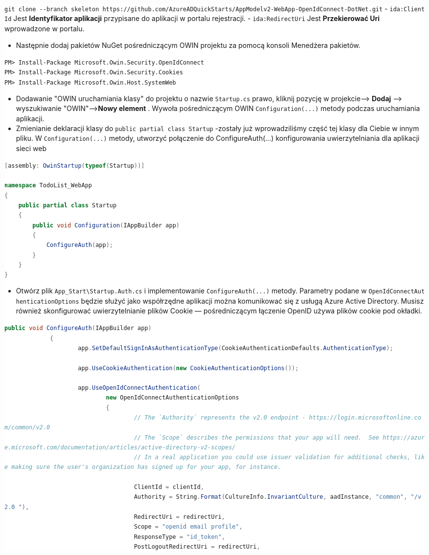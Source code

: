 ```git clone --branch skeleton https://github.com/AzureADQuickStarts/AppModelv2-WebApp-OpenIdConnect-DotNet.git```
    -   `ida:ClientId` Jest **Identyfikator aplikacji** przypisane do aplikacji w portalu rejestracji.
    -   `ida:RedirectUri` Jest **Przekierować Uri** wprowadzone w portalu.

-   Następnie dodaj pakietów NuGet pośredniczącym OWIN projektu za pomocą konsoli Menedżera pakietów.

```
PM> Install-Package Microsoft.Owin.Security.OpenIdConnect
PM> Install-Package Microsoft.Owin.Security.Cookies
PM> Install-Package Microsoft.Owin.Host.SystemWeb
```

-   Dodawanie "OWIN uruchamiania klasy" do projektu o nazwie `Startup.cs` prawo, kliknij pozycję w projekcie--> **Dodaj** --> wyszukiwanie "OWIN"-->**Nowy element** .  Wywoła pośredniczącym OWIN `Configuration(...)` metody podczas uruchamiania aplikacji.
-   Zmienianie deklaracji klasy do `public partial class Startup` -zostały już wprowadziliśmy część tej klasy dla Ciebie w innym pliku.  W `Configuration(...)` metody, utworzyć połączenie do ConfigureAuth(...) konfigurowania uwierzytelniania dla aplikacji sieci web  

```C#
[assembly: OwinStartup(typeof(Startup))]

namespace TodoList_WebApp
{
    public partial class Startup
    {
        public void Configuration(IAppBuilder app)
        {
            ConfigureAuth(app);
        }
    }
}
```

-   Otwórz plik `App_Start\Startup.Auth.cs` i implementowanie `ConfigureAuth(...)` metody.  Parametry podane w `OpenIdConnectAuthenticationOptions` będzie służyć jako współrzędne aplikacji można komunikować się z usługą Azure Active Directory.  Musisz również skonfigurować uwierzytelnianie plików Cookie — pośredniczącym łączenie OpenID używa plików cookie pod okładki.

```C#
public void ConfigureAuth(IAppBuilder app)
             {
                     app.SetDefaultSignInAsAuthenticationType(CookieAuthenticationDefaults.AuthenticationType);

                     app.UseCookieAuthentication(new CookieAuthenticationOptions());

                     app.UseOpenIdConnectAuthentication(
                             new OpenIdConnectAuthenticationOptions
                             {
                                     // The `Authority` represents the v2.0 endpoint - https://login.microsoftonline.com/common/v2.0 
                                     // The `Scope` describes the permissions that your app will need.  See https://azure.microsoft.com/documentation/articles/active-directory-v2-scopes/
                                     // In a real application you could use issuer validation for additional checks, like making sure the user's organization has signed up for your app, for instance.

                                     ClientId = clientId,
                                     Authority = String.Format(CultureInfo.InvariantCulture, aadInstance, "common", "/v2.0 "),
                                     RedirectUri = redirectUri,
                                     Scope = "openid email profile",
                                     ResponseType = "id_token",
                                     PostLogoutRedirectUri = redirectUri,
```
